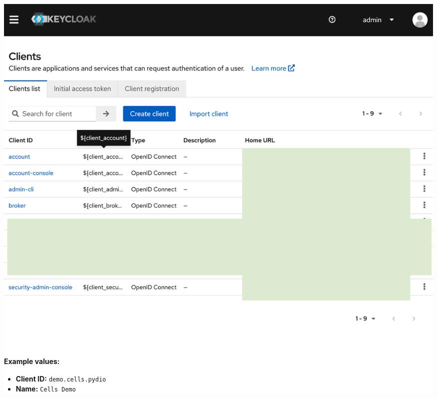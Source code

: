 ![](../images/connectors/keycloak/create-new-client.png)

**Example values:**
- **Client ID:** `demo.cells.pydio`
- **Name:** `Cells Demo`
